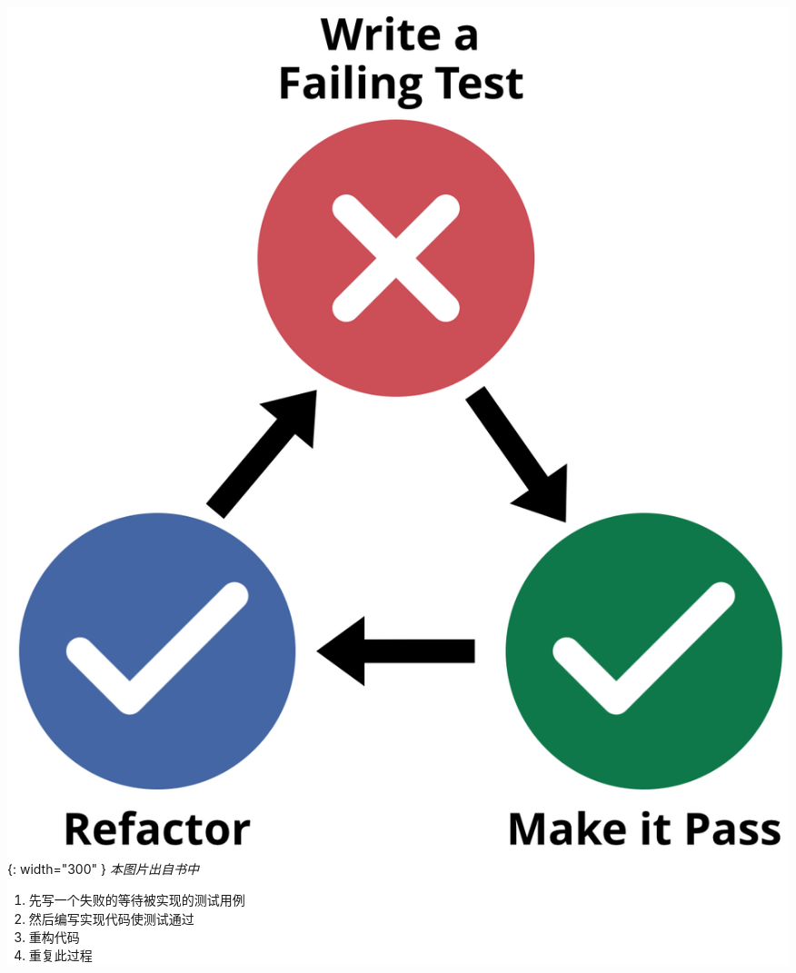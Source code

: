![](/assets/img/post/tdd/tdd-cycle.png){: width="300" }
_本图片出自书中_

1. 先写一个失败的等待被实现的测试用例
1. 然后编写实现代码使测试通过
1. 重构代码
1. 重复此过程
